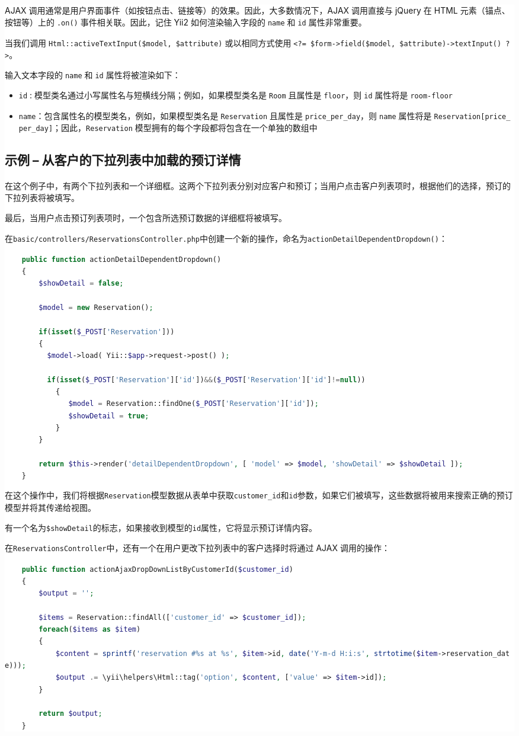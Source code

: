 AJAX 调用通常是用户界面事件（如按钮点击、链接等）的效果。因此，大多数情况下，AJAX 调用直接与 jQuery 在 HTML 元素（锚点、按钮等）上的 `.on()` 事件相关联。因此，记住 Yii2 如何渲染输入字段的 `name` 和 `id` 属性非常重要。

当我们调用 `Html::activeTextInput($model, $attribute)` 或以相同方式使用 `<?= $form->field($model, $attribute)->textInput() ?>`。

输入文本字段的 `name` 和 `id` 属性将被渲染如下：

+   `id` : 模型类名通过小写属性名与短横线分隔；例如，如果模型类名是 `Room` 且属性是 `floor`，则 `id` 属性将是 `room-floor`

+   `name`：包含属性名的模型类名，例如，如果模型类名是 `Reservation` 且属性是 `price_per_day`，则 `name` 属性将是 `Reservation[price_per_day]`；因此，`Reservation` 模型拥有的每个字段都将包含在一个单独的数组中

## 示例 – 从客户的下拉列表中加载的预订详情

在这个例子中，有两个下拉列表和一个详细框。这两个下拉列表分别对应客户和预订；当用户点击客户列表项时，根据他们的选择，预订的下拉列表将被填写。

最后，当用户点击预订列表项时，一个包含所选预订数据的详细框将被填写。

在`basic/controllers/ReservationsController.php`中创建一个新的操作，命名为`actionDetailDependentDropdown()`：

```php
    public function actionDetailDependentDropdown()
    {
        $showDetail = false;

        $model = new Reservation();

        if(isset($_POST['Reservation']))
        {
          $model->load( Yii::$app->request->post() );

          if(isset($_POST['Reservation']['id'])&&($_POST['Reservation']['id']!=null))
            {
               $model = Reservation::findOne($_POST['Reservation']['id']);
               $showDetail = true;
            }
        }

        return $this->render('detailDependentDropdown', [ 'model' => $model, 'showDetail' => $showDetail ]);
    }
```

在这个操作中，我们将根据`Reservation`模型数据从表单中获取`customer_id`和`id`参数，如果它们被填写，这些数据将被用来搜索正确的预订模型并将其传递给视图。

有一个名为`$showDetail`的标志，如果接收到模型的`id`属性，它将显示预订详情内容。

在`ReservationsController`中，还有一个在用户更改下拉列表中的客户选择时将通过 AJAX 调用的操作：

```php
    public function actionAjaxDropDownListByCustomerId($customer_id)
    {
        $output = '';

        $items = Reservation::findAll(['customer_id' => $customer_id]);
        foreach($items as $item)
        {
            $content = sprintf('reservation #%s at %s', $item->id, date('Y-m-d H:i:s', strtotime($item->reservation_date)));
            $output .= \yii\helpers\Html::tag('option', $content, ['value' => $item->id]);
        }

        return $output;
    }
```
